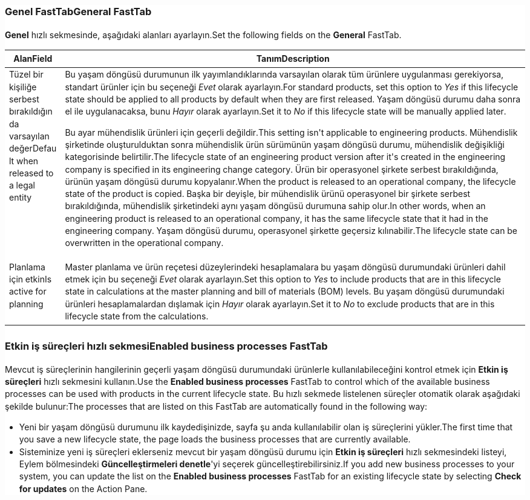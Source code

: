 ### <a name="general-fasttab"></a><span data-ttu-id="1f555-127">Genel FastTab</span><span class="sxs-lookup"><span data-stu-id="1f555-127">General FastTab</span></span>

<span data-ttu-id="1f555-128">**Genel** hızlı sekmesinde, aşağıdaki alanları ayarlayın.</span><span class="sxs-lookup"><span data-stu-id="1f555-128">Set the following fields on the **General** FastTab.</span></span>

| <span data-ttu-id="1f555-129">Alan</span><span class="sxs-lookup"><span data-stu-id="1f555-129">Field</span></span> | <span data-ttu-id="1f555-130">Tanım</span><span class="sxs-lookup"><span data-stu-id="1f555-130">Description</span></span> |
|---|---|
| <span data-ttu-id="1f555-131">Tüzel bir kişiliğe serbest bırakıldığında varsayılan değer</span><span class="sxs-lookup"><span data-stu-id="1f555-131">Default when released to a legal entity</span></span> | <span data-ttu-id="1f555-132">Bu yaşam döngüsü durumunun ilk yayımlandıklarında varsayılan olarak tüm ürünlere uygulanması gerekiyorsa, standart ürünler için bu seçeneği *Evet* olarak ayarlayın.</span><span class="sxs-lookup"><span data-stu-id="1f555-132">For standard products, set this option to *Yes* if this lifecycle state should be applied to all products by default when they are first released.</span></span> <span data-ttu-id="1f555-133">Yaşam döngüsü durumu daha sonra el ile uygulanacaksa, bunu *Hayır* olarak ayarlayın.</span><span class="sxs-lookup"><span data-stu-id="1f555-133">Set it to *No* if this lifecycle state will be manually applied later.</span></span><p><span data-ttu-id="1f555-134">Bu ayar mühendislik ürünleri için geçerli değildir.</span><span class="sxs-lookup"><span data-stu-id="1f555-134">This setting isn't applicable to engineering products.</span></span> <span data-ttu-id="1f555-135">Mühendislik şirketinde oluşturulduktan sonra mühendislik ürün sürümünün yaşam döngüsü durumu, mühendislik değişikliği kategorisinde belirtilir.</span><span class="sxs-lookup"><span data-stu-id="1f555-135">The lifecycle state of an engineering product version after it's created in the engineering company is specified in its engineering change category.</span></span> <span data-ttu-id="1f555-136">Ürün bir operasyonel şirkete serbest bırakıldığında, ürünün yaşam döngüsü durumu kopyalanır.</span><span class="sxs-lookup"><span data-stu-id="1f555-136">When the product is released to an operational company, the lifecycle state of the product is copied.</span></span> <span data-ttu-id="1f555-137">Başka bir deyişle, bir mühendislik ürünü operasyonel bir şirkete serbest bırakıldığında, mühendislik şirketindeki aynı yaşam döngüsü durumuna sahip olur.</span><span class="sxs-lookup"><span data-stu-id="1f555-137">In other words, when an engineering product is released to an operational company, it has the same lifecycle state that it had in the engineering company.</span></span> <span data-ttu-id="1f555-138">Yaşam döngüsü durumu, operasyonel şirkette geçersiz kılınabilir.</span><span class="sxs-lookup"><span data-stu-id="1f555-138">The lifecycle state can be overwritten in the operational company.</span></span></p> |
| <span data-ttu-id="1f555-139">Planlama için etkin</span><span class="sxs-lookup"><span data-stu-id="1f555-139">Is active for planning</span></span> | <span data-ttu-id="1f555-140">Master planlama ve ürün reçetesi düzeylerindeki hesaplamalara bu yaşam döngüsü durumundaki ürünleri dahil etmek için bu seçeneği *Evet* olarak ayarlayın.</span><span class="sxs-lookup"><span data-stu-id="1f555-140">Set this option to *Yes* to include products that are in this lifecycle state in calculations at the master planning and bill of materials (BOM) levels.</span></span> <span data-ttu-id="1f555-141">Bu yaşam döngüsü durumundaki ürünleri hesaplamalardan dışlamak için *Hayır* olarak ayarlayın.</span><span class="sxs-lookup"><span data-stu-id="1f555-141">Set it to *No* to exclude products that are in this lifecycle state from the calculations.</span></span> |

### <a name="enabled-business-processes-fasttab"></a><span data-ttu-id="1f555-142">Etkin iş süreçleri hızlı sekmesi</span><span class="sxs-lookup"><span data-stu-id="1f555-142">Enabled business processes FastTab</span></span>

<span data-ttu-id="1f555-143">Mevcut iş süreçlerinin hangilerinin geçerli yaşam döngüsü durumundaki ürünlerle kullanılabileceğini kontrol etmek için **Etkin iş süreçleri** hızlı sekmesini kullanın.</span><span class="sxs-lookup"><span data-stu-id="1f555-143">Use the **Enabled business processes** FastTab to control which of the available business processes can be used with products in the current lifecycle state.</span></span> <span data-ttu-id="1f555-144">Bu hızlı sekmede listelenen süreçler otomatik olarak aşağıdaki şekilde bulunur:</span><span class="sxs-lookup"><span data-stu-id="1f555-144">The processes that are listed on this FastTab are automatically found in the following way:</span></span>

- <span data-ttu-id="1f555-145">Yeni bir yaşam döngüsü durumunu ilk kaydedişinizde, sayfa şu anda kullanılabilir olan iş süreçlerini yükler.</span><span class="sxs-lookup"><span data-stu-id="1f555-145">The first time that you save a new lifecycle state, the page loads the business processes that are currently available.</span></span>
- <span data-ttu-id="1f555-146">Sisteminize yeni iş süreçleri eklerseniz mevcut bir yaşam döngüsü durumu için **Etkin iş süreçleri** hızlı sekmesindeki listeyi, Eylem bölmesindeki **Güncelleştirmeleri denetle**'yi seçerek güncelleştirebilirsiniz.</span><span class="sxs-lookup"><span data-stu-id="1f555-146">If you add new business processes to your system, you can update the list on the **Enabled business processes** FastTab for an existing lifecycle state by selecting **Check for updates** on the Action Pane.</span></span>
